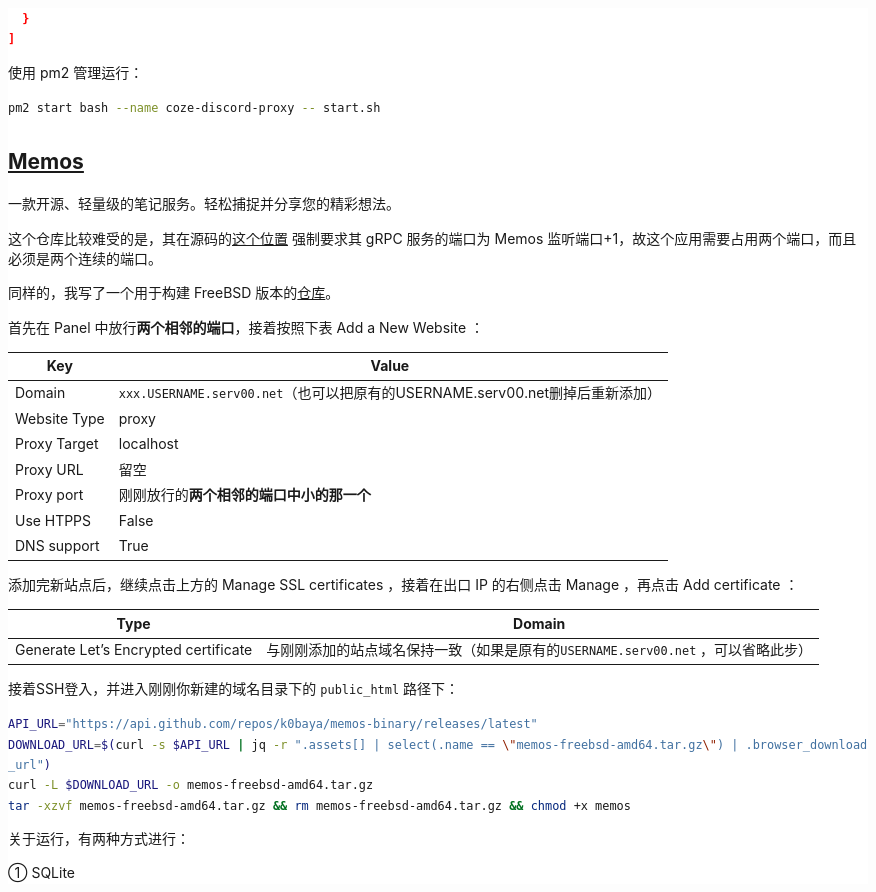 ```json
  }
]
```

使用 pm2 管理运行：

```bash
pm2 start bash --name coze-discord-proxy -- start.sh
```

## [Memos](https://github.com/usememos/memos)

一款开源、轻量级的笔记服务。轻松捕捉并分享您的精彩想法。

这个仓库比较难受的是，其在源码的[这个位置](https://github.com/usememos/memos/blob/edc7645086d285f50e484861705ffee3a626f97a/server/server.go#L85)
强制要求其 gRPC 服务的端口为 Memos 监听端口+1，故这个应用需要占用两个端口，而且必须是两个连续的端口。

同样的，我写了一个用于构建 FreeBSD 版本的[仓库](https://github.com/k0baya/memos-binary)。

首先在 Panel 中放行**两个相邻的端口**，接着按照下表 Add a New Website ：

| Key          | Value                                                        |
|--------------|--------------------------------------------------------------|
| Domain       | `xxx.USERNAME.serv00.net`（也可以把原有的USERNAME.serv00.net删掉后重新添加） |
| Website Type | proxy                                                        |
| Proxy Target | localhost                                                    |
| Proxy URL    | 留空                                                           |
| Proxy port   | 刚刚放行的**两个相邻的端口中小的那一个**                                       |
| Use HTPPS    | False                                                        |
| DNS support  | True                                                         |

添加完新站点后，继续点击上方的 Manage SSL certificates ，接着在出口 IP 的右侧点击 Manage ，再点击 Add certificate ：

| Type                                 | Domain                                              |
|--------------------------------------|-----------------------------------------------------|
| Generate Let’s Encrypted certificate | 与刚刚添加的站点域名保持一致（如果是原有的`USERNAME.serv00.net` ，可以省略此步） |

接着SSH登入，并进入刚刚你新建的域名目录下的 `public_html` 路径下：

```bash
API_URL="https://api.github.com/repos/k0baya/memos-binary/releases/latest"
DOWNLOAD_URL=$(curl -s $API_URL | jq -r ".assets[] | select(.name == \"memos-freebsd-amd64.tar.gz\") | .browser_download_url")
curl -L $DOWNLOAD_URL -o memos-freebsd-amd64.tar.gz
tar -xzvf memos-freebsd-amd64.tar.gz && rm memos-freebsd-amd64.tar.gz && chmod +x memos
```

关于运行，有两种方式进行：

① SQLite
